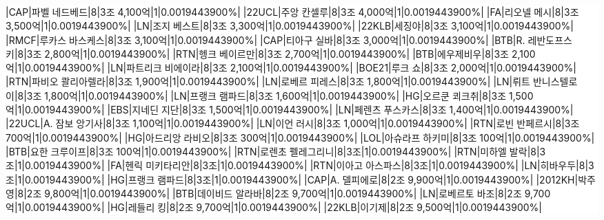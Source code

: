 |CAP|파벨 네드베드|8|3조 4,100억|1|0.0019443900%|
|22UCL|주앙 칸셀루|8|3조 4,000억|1|0.0019443900%|
|FA|리오넬 메시|8|3조 3,500억|1|0.0019443900%|
|LN|조지 베스트|8|3조 3,300억|1|0.0019443900%|
|22KLB|세징야|8|3조 3,100억|1|0.0019443900%|
|RMCF|루카스 바스케스|8|3조 3,100억|1|0.0019443900%|
|CAP|티아구 실바|8|3조 3,000억|1|0.0019443900%|
|BTB|R. 레반도프스키|8|3조 2,800억|1|0.0019443900%|
|RTN|헹크 베이르만|8|3조 2,700억|1|0.0019443900%|
|BTB|에우제비우|8|3조 2,100억|1|0.0019443900%|
|LN|파트리크 비에이라|8|3조 2,100억|1|0.0019443900%|
|BOE21|루크 쇼|8|3조 2,000억|1|0.0019443900%|
|RTN|파비오 콸리아렐라|8|3조 1,900억|1|0.0019443900%|
|LN|로베르 피레스|8|3조 1,800억|1|0.0019443900%|
|LN|뤼트 반니스텔로이|8|3조 1,800억|1|0.0019443900%|
|LN|프랭크 램파드|8|3조 1,600억|1|0.0019443900%|
|HG|오르쿤 쾨크취|8|3조 1,500억|1|0.0019443900%|
|EBS|지네딘 지단|8|3조 1,500억|1|0.0019443900%|
|LN|페렌츠 푸스카스|8|3조 1,400억|1|0.0019443900%|
|22UCL|A. 잠보 앙기사|8|3조 1,100억|1|0.0019443900%|
|LN|이언 러시|8|3조 1,000억|1|0.0019443900%|
|RTN|로빈 반페르시|8|3조 700억|1|0.0019443900%|
|HG|아드리앙 라비오|8|3조 300억|1|0.0019443900%|
|LOL|아슈라프 하키미|8|3조 100억|1|0.0019443900%|
|BTB|요한 크루이프|8|3조 100억|1|0.0019443900%|
|RTN|로렌초 펠레그리니|8|3조|1|0.0019443900%|
|RTN|미하엘 발락|8|3조|1|0.0019443900%|
|FA|헨릭 미키타리안|8|3조|1|0.0019443900%|
|RTN|이아고 아스파스|8|3조|1|0.0019443900%|
|LN|히바우두|8|3조|1|0.0019443900%|
|HG|프랭크 램파드|8|3조|1|0.0019443900%|
|CAP|A. 델피에로|8|2조 9,900억|1|0.0019443900%|
|2012KH|박주영|8|2조 9,800억|1|0.0019443900%|
|BTB|데이비드 알라바|8|2조 9,700억|1|0.0019443900%|
|LN|로베르토 바조|8|2조 9,700억|1|0.0019443900%|
|HG|레들리 킹|8|2조 9,700억|1|0.0019443900%|
|22KLB|이기제|8|2조 9,500억|1|0.0019443900%|